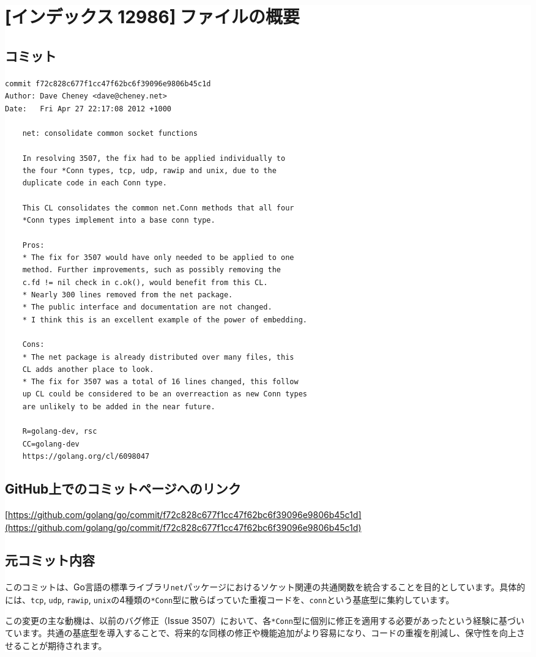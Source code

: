 # [インデックス 12986] ファイルの概要

## コミット

```
commit f72c828c677f1cc47f62bc6f39096e9806b45c1d
Author: Dave Cheney <dave@cheney.net>
Date:   Fri Apr 27 22:17:08 2012 +1000

    net: consolidate common socket functions
    
    In resolving 3507, the fix had to be applied individually to
    the four *Conn types, tcp, udp, rawip and unix, due to the
    duplicate code in each Conn type.
    
    This CL consolidates the common net.Conn methods that all four
    *Conn types implement into a base conn type.
    
    Pros:
    * The fix for 3507 would have only needed to be applied to one
    method. Further improvements, such as possibly removing the
    c.fd != nil check in c.ok(), would benefit from this CL.
    * Nearly 300 lines removed from the net package.
    * The public interface and documentation are not changed.
    * I think this is an excellent example of the power of embedding.
    
    Cons:
    * The net package is already distributed over many files, this
    CL adds another place to look.
    * The fix for 3507 was a total of 16 lines changed, this follow
    up CL could be considered to be an overreaction as new Conn types
    are unlikely to be added in the near future.
    
    R=golang-dev, rsc
    CC=golang-dev
    https://golang.org/cl/6098047
```

## GitHub上でのコミットページへのリンク

[https://github.com/golang/go/commit/f72c828c677f1cc47f62bc6f39096e9806b45c1d](https://github.com/golang/go/commit/f72c828c677f1cc47f62bc6f39096e9806b45c1d)

## 元コミット内容

このコミットは、Go言語の標準ライブラリ`net`パッケージにおけるソケット関連の共通関数を統合することを目的としています。具体的には、`tcp`, `udp`, `rawip`, `unix`の4種類の`*Conn`型に散らばっていた重複コードを、`conn`という基底型に集約しています。

この変更の主な動機は、以前のバグ修正（Issue 3507）において、各`*Conn`型に個別に修正を適用する必要があったという経験に基づいています。共通の基底型を導入することで、将来的な同様の修正や機能追加がより容易になり、コードの重複を削減し、保守性を向上させることが期待されます。

